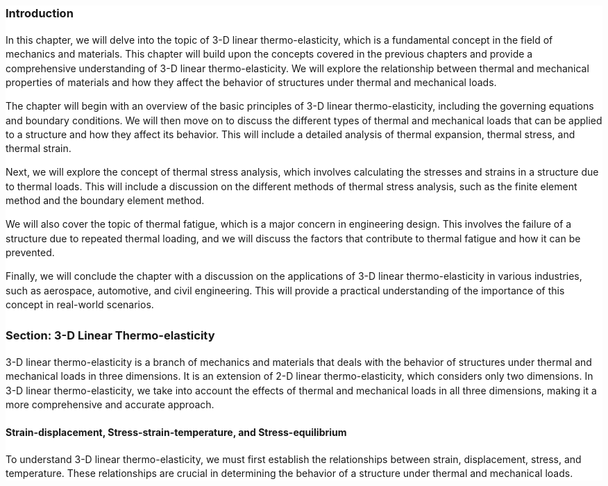 

### Introduction



In this chapter, we will delve into the topic of 3-D linear thermo-elasticity, which is a fundamental concept in the field of mechanics and materials. This chapter will build upon the concepts covered in the previous chapters and provide a comprehensive understanding of 3-D linear thermo-elasticity. We will explore the relationship between thermal and mechanical properties of materials and how they affect the behavior of structures under thermal and mechanical loads.



The chapter will begin with an overview of the basic principles of 3-D linear thermo-elasticity, including the governing equations and boundary conditions. We will then move on to discuss the different types of thermal and mechanical loads that can be applied to a structure and how they affect its behavior. This will include a detailed analysis of thermal expansion, thermal stress, and thermal strain.



Next, we will explore the concept of thermal stress analysis, which involves calculating the stresses and strains in a structure due to thermal loads. This will include a discussion on the different methods of thermal stress analysis, such as the finite element method and the boundary element method.



We will also cover the topic of thermal fatigue, which is a major concern in engineering design. This involves the failure of a structure due to repeated thermal loading, and we will discuss the factors that contribute to thermal fatigue and how it can be prevented.



Finally, we will conclude the chapter with a discussion on the applications of 3-D linear thermo-elasticity in various industries, such as aerospace, automotive, and civil engineering. This will provide a practical understanding of the importance of this concept in real-world scenarios.



### Section: 3-D Linear Thermo-elasticity



3-D linear thermo-elasticity is a branch of mechanics and materials that deals with the behavior of structures under thermal and mechanical loads in three dimensions. It is an extension of 2-D linear thermo-elasticity, which considers only two dimensions. In 3-D linear thermo-elasticity, we take into account the effects of thermal and mechanical loads in all three dimensions, making it a more comprehensive and accurate approach.



#### Strain-displacement, Stress-strain-temperature, and Stress-equilibrium



To understand 3-D linear thermo-elasticity, we must first establish the relationships between strain, displacement, stress, and temperature. These relationships are crucial in determining the behavior of a structure under thermal and mechanical loads.

